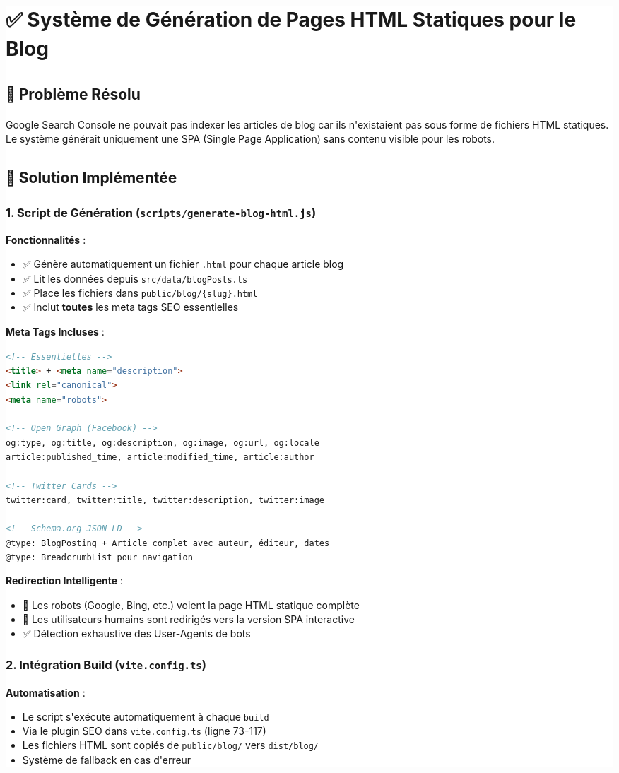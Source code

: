 # ✅ Système de Génération de Pages HTML Statiques pour le Blog

## 🎯 Problème Résolu

Google Search Console ne pouvait pas indexer les articles de blog car ils n'existaient pas sous forme de fichiers HTML statiques. Le système générait uniquement une SPA (Single Page Application) sans contenu visible pour les robots.

## 🚀 Solution Implémentée

### 1. Script de Génération (`scripts/generate-blog-html.js`)

**Fonctionnalités** :
- ✅ Génère automatiquement un fichier `.html` pour chaque article blog
- ✅ Lit les données depuis `src/data/blogPosts.ts`
- ✅ Place les fichiers dans `public/blog/{slug}.html`
- ✅ Inclut **toutes** les meta tags SEO essentielles

**Meta Tags Incluses** :
```html
<!-- Essentielles -->
<title> + <meta name="description">
<link rel="canonical">
<meta name="robots">

<!-- Open Graph (Facebook) -->
og:type, og:title, og:description, og:image, og:url, og:locale
article:published_time, article:modified_time, article:author

<!-- Twitter Cards -->
twitter:card, twitter:title, twitter:description, twitter:image

<!-- Schema.org JSON-LD -->
@type: BlogPosting + Article complet avec auteur, éditeur, dates
@type: BreadcrumbList pour navigation
```

**Redirection Intelligente** :
- 🤖 Les robots (Google, Bing, etc.) voient la page HTML statique complète
- 👤 Les utilisateurs humains sont redirigés vers la version SPA interactive
- ✅ Détection exhaustive des User-Agents de bots

### 2. Intégration Build (`vite.config.ts`)

**Automatisation** :
- Le script s'exécute automatiquement à chaque `build`
- Via le plugin SEO dans `vite.config.ts` (ligne 73-117)
- Les fichiers HTML sont copiés de `public/blog/` vers `dist/blog/`
- Système de fallback en cas d'erreur
